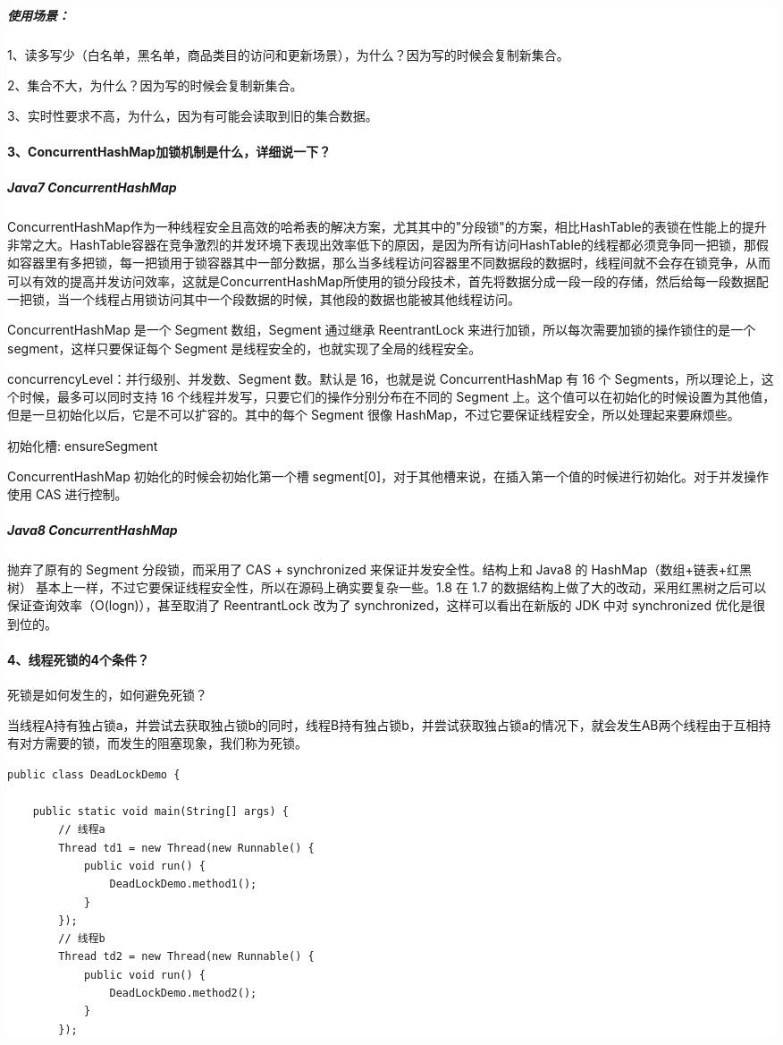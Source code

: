 ##### 使用场景：

1、读多写少（白名单，黑名单，商品类目的访问和更新场景），为什么？因为写的时候会复制新集合。

2、集合不大，为什么？因为写的时候会复制新集合。

3、实时性要求不高，为什么，因为有可能会读取到旧的集合数据。

    
#### 3、ConcurrentHashMap加锁机制是什么，详细说一下？

##### Java7 ConcurrentHashMap

ConcurrentHashMap作为一种线程安全且高效的哈希表的解决方案，尤其其中的"分段锁"的方案，相比HashTable的表锁在性能上的提升非常之大。HashTable容器在竞争激烈的并发环境下表现出效率低下的原因，是因为所有访问HashTable的线程都必须竞争同一把锁，那假如容器里有多把锁，每一把锁用于锁容器其中一部分数据，那么当多线程访问容器里不同数据段的数据时，线程间就不会存在锁竞争，从而可以有效的提高并发访问效率，这就是ConcurrentHashMap所使用的锁分段技术，首先将数据分成一段一段的存储，然后给每一段数据配一把锁，当一个线程占用锁访问其中一个段数据的时候，其他段的数据也能被其他线程访问。

ConcurrentHashMap 是一个 Segment 数组，Segment 通过继承 ReentrantLock 来进行加锁，所以每次需要加锁的操作锁住的是一个 segment，这样只要保证每个 Segment 是线程安全的，也就实现了全局的线程安全。

concurrencyLevel：并行级别、并发数、Segment 数。默认是 16，也就是说 ConcurrentHashMap 有 16 个 Segments，所以理论上，这个时候，最多可以同时支持 16 个线程并发写，只要它们的操作分别分布在不同的 Segment 上。这个值可以在初始化的时候设置为其他值，但是一旦初始化以后，它是不可以扩容的。其中的每个 Segment 很像 HashMap，不过它要保证线程安全，所以处理起来要麻烦些。

初始化槽: ensureSegment

ConcurrentHashMap 初始化的时候会初始化第一个槽 segment[0]，对于其他槽来说，在插入第一个值的时候进行初始化。对于并发操作使用 CAS 进行控制。

##### Java8 ConcurrentHashMap

抛弃了原有的 Segment 分段锁，而采用了 CAS + synchronized 来保证并发安全性。结构上和 Java8 的 HashMap（数组+链表+红黑树） 基本上一样，不过它要保证线程安全性，所以在源码上确实要复杂一些。1.8 在 1.7 的数据结构上做了大的改动，采用红黑树之后可以保证查询效率（O(logn)），甚至取消了 ReentrantLock 改为了 synchronized，这样可以看出在新版的 JDK 中对 synchronized 优化是很到位的。


#### 4、线程死锁的4个条件？

死锁是如何发生的，如何避免死锁？

当线程A持有独占锁a，并尝试去获取独占锁b的同时，线程B持有独占锁b，并尝试获取独占锁a的情况下，就会发生AB两个线程由于互相持有对方需要的锁，而发生的阻塞现象，我们称为死锁。

    public class DeadLockDemo {
    
        public static void main(String[] args) {
            // 线程a
            Thread td1 = new Thread(new Runnable() {
                public void run() {
                    DeadLockDemo.method1();
                }
            });
            // 线程b
            Thread td2 = new Thread(new Runnable() {
                public void run() {
                    DeadLockDemo.method2();
                }
            });
    